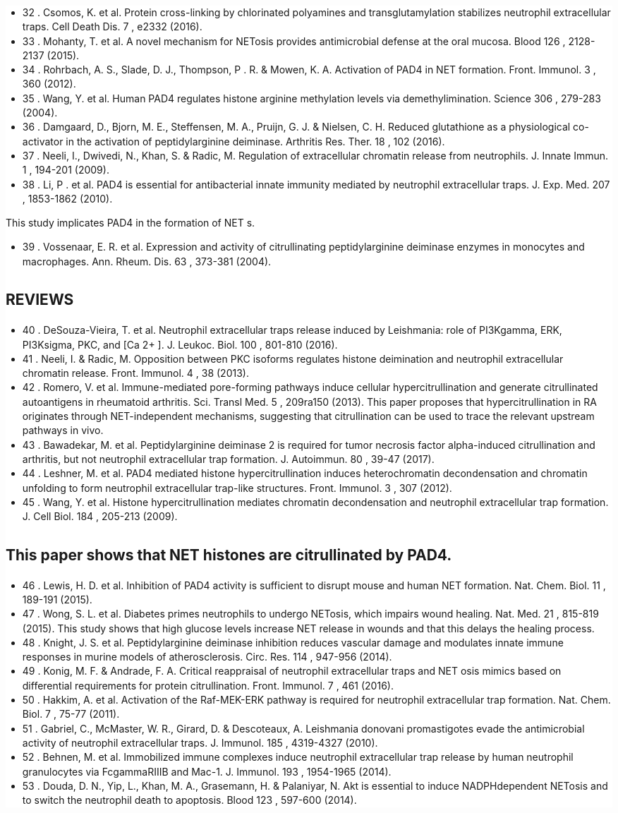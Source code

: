 - 32 . Csomos, K. et al. Protein cross-linking by chlorinated polyamines and transglutamylation stabilizes neutrophil extracellular traps. Cell Death Dis. 7 , e2332 (2016).
- 33 . Mohanty, T. et al. A novel mechanism for NETosis provides antimicrobial defense at the oral mucosa. Blood 126 , 2128-2137 (2015).
- 34 . Rohrbach, A. S., Slade, D. J., Thompson, P . R. &amp; Mowen, K. A. Activation of PAD4 in NET formation. Front. Immunol. 3 , 360 (2012).
- 35 . Wang, Y. et al. Human PAD4 regulates histone arginine methylation levels via demethylimination. Science 306 , 279-283 (2004).
- 36 . Damgaard, D., Bjorn, M. E., Steffensen, M. A., Pruijn, G. J. &amp; Nielsen, C. H. Reduced glutathione as a physiological co-activator in the activation of peptidylarginine deiminase. Arthritis Res. Ther. 18 , 102 (2016).
- 37 . Neeli, I., Dwivedi, N., Khan, S. &amp; Radic, M. Regulation of extracellular chromatin release from neutrophils. J. Innate Immun. 1 , 194-201 (2009).
- 38 . Li, P . et al. PAD4 is essential for antibacterial innate immunity mediated by neutrophil extracellular traps. J. Exp. Med. 207 , 1853-1862 (2010).

This study implicates PAD4 in the formation of NET s.

- 39 . Vossenaar, E. R. et al. Expression and activity of citrullinating peptidylarginine deiminase enzymes in monocytes and macrophages. Ann. Rheum. Dis. 63 , 373-381 (2004).

## REVIEWS

- 40 . DeSouza-Vieira, T. et al. Neutrophil extracellular traps release induced by Leishmania: role of PI3Kgamma, ERK, PI3Ksigma, PKC, and [Ca 2+ ]. J. Leukoc. Biol. 100 , 801-810 (2016).
- 41 . Neeli, I. &amp; Radic, M. Opposition between PKC isoforms regulates histone deimination and neutrophil extracellular chromatin release. Front. Immunol. 4 , 38 (2013).
- 42 . Romero, V. et al. Immune-mediated pore-forming pathways induce cellular hypercitrullination and generate citrullinated autoantigens in rheumatoid arthritis. Sci. Transl Med. 5 , 209ra150 (2013). This paper proposes that hypercitrullination in RA originates through NET-independent mechanisms, suggesting that citrullination can be used to trace the relevant upstream pathways in vivo.
- 43 . Bawadekar, M. et al. Peptidylarginine deiminase 2 is required for tumor necrosis factor alpha-induced citrullination and arthritis, but not neutrophil extracellular trap formation. J. Autoimmun. 80 , 39-47 (2017).
- 44 . Leshner, M. et al. PAD4 mediated histone hypercitrullination induces heterochromatin decondensation and chromatin unfolding to form neutrophil extracellular trap-like structures. Front. Immunol. 3 , 307 (2012).
- 45 . Wang, Y. et al. Histone hypercitrullination mediates chromatin decondensation and neutrophil extracellular trap formation. J. Cell Biol. 184 , 205-213 (2009).

## This paper shows that NET histones are citrullinated by PAD4.

- 46 . Lewis, H. D. et al. Inhibition of PAD4 activity is sufficient to disrupt mouse and human NET formation. Nat. Chem. Biol. 11 , 189-191 (2015).
- 47 . Wong, S. L. et al. Diabetes primes neutrophils to undergo NETosis, which impairs wound healing. Nat. Med. 21 , 815-819 (2015). This study shows that high glucose levels increase NET release in wounds and that this delays the healing process.
- 48 . Knight, J. S. et al. Peptidylarginine deiminase inhibition reduces vascular damage and modulates innate immune responses in murine models of atherosclerosis. Circ. Res. 114 , 947-956 (2014).
- 49 . Konig, M. F. &amp; Andrade, F. A. Critical reappraisal of neutrophil extracellular traps and NET osis mimics based on differential requirements for protein citrullination. Front. Immunol. 7 , 461 (2016).
- 50 . Hakkim, A. et al. Activation of the Raf-MEK-ERK pathway is required for neutrophil extracellular trap formation. Nat. Chem. Biol. 7 , 75-77 (2011).
- 51 . Gabriel, C., McMaster, W. R., Girard, D. &amp; Descoteaux, A. Leishmania donovani promastigotes evade the antimicrobial activity of neutrophil extracellular traps. J. Immunol. 185 , 4319-4327 (2010).
- 52 . Behnen, M. et al. Immobilized immune complexes induce neutrophil extracellular trap release by human neutrophil granulocytes via FcgammaRIIIB and Mac-1. J. Immunol. 193 , 1954-1965 (2014).
- 53 . Douda, D. N., Yip, L., Khan, M. A., Grasemann, H. &amp; Palaniyar, N. Akt is essential to induce NADPHdependent NETosis and to switch the neutrophil death to apoptosis. Blood 123 , 597-600 (2014).